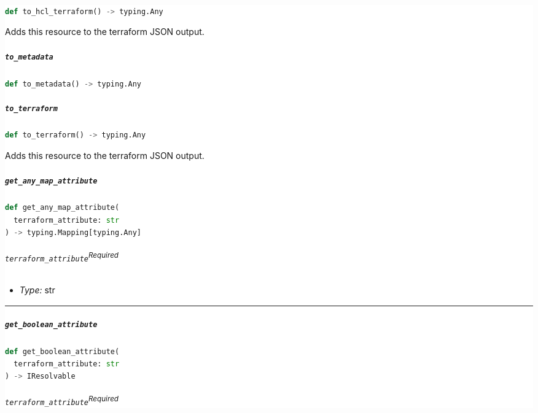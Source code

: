 ```python
def to_hcl_terraform() -> typing.Any
```

Adds this resource to the terraform JSON output.

##### `to_metadata` <a name="to_metadata" id="@cdktf/provider-cloudflare.dataCloudflareTunnel.DataCloudflareTunnel.toMetadata"></a>

```python
def to_metadata() -> typing.Any
```

##### `to_terraform` <a name="to_terraform" id="@cdktf/provider-cloudflare.dataCloudflareTunnel.DataCloudflareTunnel.toTerraform"></a>

```python
def to_terraform() -> typing.Any
```

Adds this resource to the terraform JSON output.

##### `get_any_map_attribute` <a name="get_any_map_attribute" id="@cdktf/provider-cloudflare.dataCloudflareTunnel.DataCloudflareTunnel.getAnyMapAttribute"></a>

```python
def get_any_map_attribute(
  terraform_attribute: str
) -> typing.Mapping[typing.Any]
```

###### `terraform_attribute`<sup>Required</sup> <a name="terraform_attribute" id="@cdktf/provider-cloudflare.dataCloudflareTunnel.DataCloudflareTunnel.getAnyMapAttribute.parameter.terraformAttribute"></a>

- *Type:* str

---

##### `get_boolean_attribute` <a name="get_boolean_attribute" id="@cdktf/provider-cloudflare.dataCloudflareTunnel.DataCloudflareTunnel.getBooleanAttribute"></a>

```python
def get_boolean_attribute(
  terraform_attribute: str
) -> IResolvable
```

###### `terraform_attribute`<sup>Required</sup> <a name="terraform_attribute" id="@cdktf/provider-cloudflare.dataCloudflareTunnel.DataCloudflareTunnel.getBooleanAttribute.parameter.terraformAttribute"></a>
